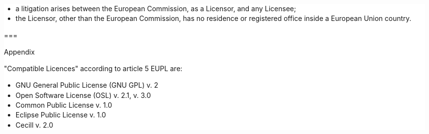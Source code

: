 - a litigation arises between the European Commission, as a Licensor,
  and any Licensee;
- the Licensor, other than the European Commission, has no residence or
  registered office inside a European Union country.

===

Appendix

"Compatible Licences" according to article 5 EUPL are:

- GNU General Public License (GNU GPL) v. 2
- Open Software License (OSL) v. 2.1, v. 3.0
- Common Public License v. 1.0
- Eclipse Public License v. 1.0
- Cecill v. 2.0
